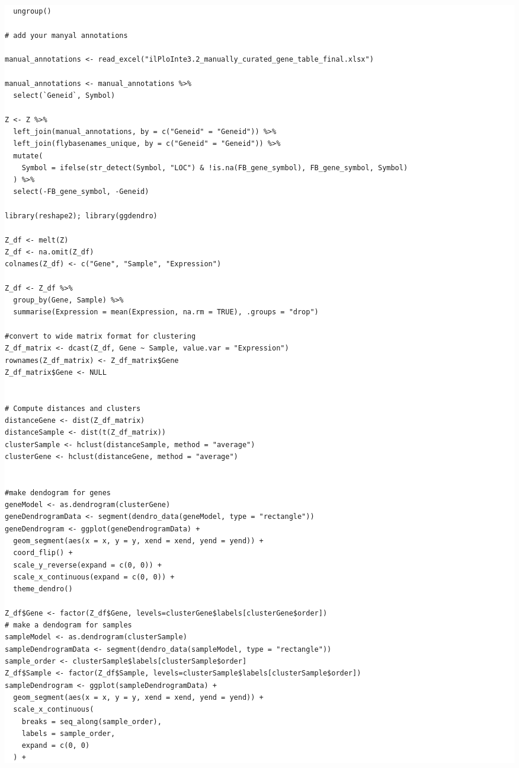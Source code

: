 ```
  ungroup()

# add your manyal annotations

manual_annotations <- read_excel("ilPloInte3.2_manually_curated_gene_table_final.xlsx")

manual_annotations <- manual_annotations %>%
  select(`Geneid`, Symbol)

Z <- Z %>%
  left_join(manual_annotations, by = c("Geneid" = "Geneid")) %>%
  left_join(flybasenames_unique, by = c("Geneid" = "Geneid")) %>%
  mutate(
    Symbol = ifelse(str_detect(Symbol, "LOC") & !is.na(FB_gene_symbol), FB_gene_symbol, Symbol)
  ) %>%
  select(-FB_gene_symbol, -Geneid) 

library(reshape2); library(ggdendro)

Z_df <- melt(Z)
Z_df <- na.omit(Z_df)
colnames(Z_df) <- c("Gene", "Sample", "Expression")

Z_df <- Z_df %>%
  group_by(Gene, Sample) %>%
  summarise(Expression = mean(Expression, na.rm = TRUE), .groups = "drop")

#convert to wide matrix format for clustering
Z_df_matrix <- dcast(Z_df, Gene ~ Sample, value.var = "Expression")
rownames(Z_df_matrix) <- Z_df_matrix$Gene
Z_df_matrix$Gene <- NULL


# Compute distances and clusters
distanceGene <- dist(Z_df_matrix)
distanceSample <- dist(t(Z_df_matrix))
clusterSample <- hclust(distanceSample, method = "average")
clusterGene <- hclust(distanceGene, method = "average")


#make dendogram for genes 
geneModel <- as.dendrogram(clusterGene)
geneDendrogramData <- segment(dendro_data(geneModel, type = "rectangle"))
geneDendrogram <- ggplot(geneDendrogramData) +
  geom_segment(aes(x = x, y = y, xend = xend, yend = yend)) +
  coord_flip() +
  scale_y_reverse(expand = c(0, 0)) +
  scale_x_continuous(expand = c(0, 0)) +
  theme_dendro()

Z_df$Gene <- factor(Z_df$Gene, levels=clusterGene$labels[clusterGene$order])
# make a dendogram for samples 
sampleModel <- as.dendrogram(clusterSample)
sampleDendrogramData <- segment(dendro_data(sampleModel, type = "rectangle"))
sample_order <- clusterSample$labels[clusterSample$order]
Z_df$Sample <- factor(Z_df$Sample, levels=clusterSample$labels[clusterSample$order])
sampleDendrogram <- ggplot(sampleDendrogramData) +
  geom_segment(aes(x = x, y = y, xend = xend, yend = yend)) +
  scale_x_continuous(
    breaks = seq_along(sample_order), 
    labels = sample_order,
    expand = c(0, 0)
  ) +
```